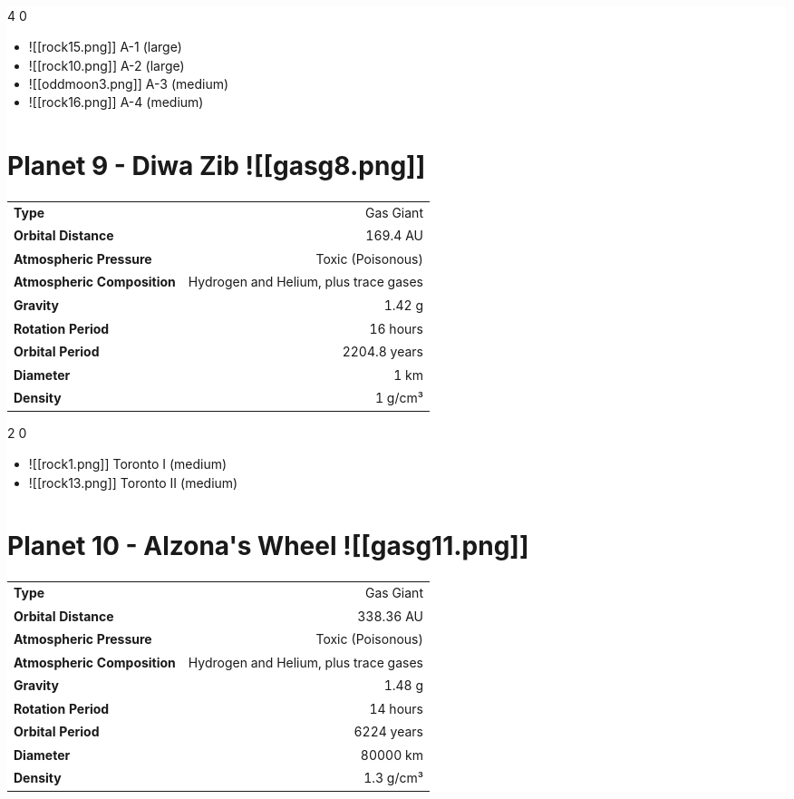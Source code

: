 

4
0

- ![[rock15.png]] A-1 (large)
- ![[rock10.png]] A-2 (large)
- ![[oddmoon3.png]] A-3 (medium)
- ![[rock16.png]] A-4 (medium)


# Planet 9 - Diwa Zib ![[gasg8.png]]
|                             |                           |
| --------------------------- | -------------------------:|
| **Type**                    |             Gas Giant |
| **Orbital Distance**        |   169.4 AU |
| **Atmospheric Pressure**    |       Toxic (Poisonous) |
| **Atmospheric Composition** |      Hydrogen and Helium, plus trace gases |
| **Gravity**                 |        1.42 g |
| **Rotation Period**         |  16 hours |
| **Orbital Period** | 2204.8 years |
| **Diameter**                |      1 km | 
| **Density**                 |    1 g/cm³ |



2
0

- ![[rock1.png]] Toronto I (medium)
- ![[rock13.png]] Toronto II (medium)


# Planet 10 - Alzona's Wheel ![[gasg11.png]]
|                             |                           |
| --------------------------- | -------------------------:|
| **Type**                    |             Gas Giant |
| **Orbital Distance**        |   338.36 AU |
| **Atmospheric Pressure**    |       Toxic (Poisonous) |
| **Atmospheric Composition** |      Hydrogen and Helium, plus trace gases |
| **Gravity**                 |        1.48 g |
| **Rotation Period**         |  14 hours |
| **Orbital Period** | 6224 years |
| **Diameter**                |      80000 km | 
| **Density**                 |    1.3 g/cm³ |
